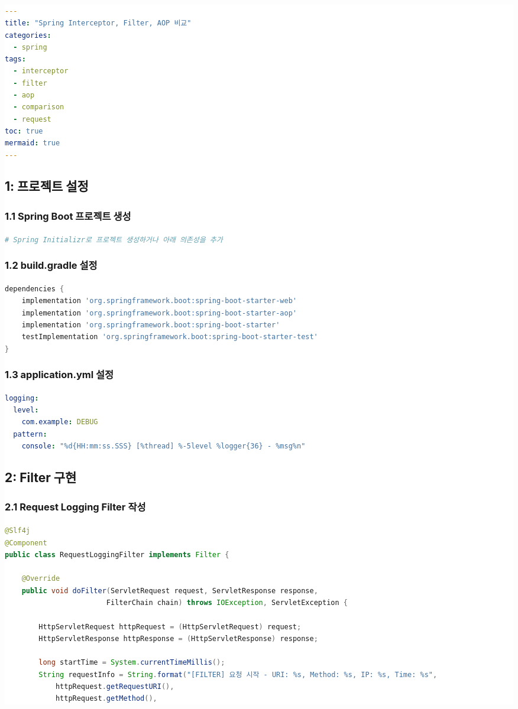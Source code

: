 ```yaml
---
title: "Spring Interceptor, Filter, AOP 비교"
categories:
  - spring
tags:
  - interceptor
  - filter
  - aop
  - comparison
  - request
toc: true
mermaid: true
---
```


## 1: 프로젝트 설정 

### 1.1 Spring Boot 프로젝트 생성
```bash
# Spring Initializr로 프로젝트 생성하거나 아래 의존성을 추가
```

### 1.2 build.gradle 설정
```gradle
dependencies {
    implementation 'org.springframework.boot:spring-boot-starter-web'
    implementation 'org.springframework.boot:spring-boot-starter-aop'
    implementation 'org.springframework.boot:spring-boot-starter'
    testImplementation 'org.springframework.boot:spring-boot-starter-test'
}
```

### 1.3 application.yml 설정
```yaml
logging:
  level:
    com.example: DEBUG
  pattern:
    console: "%d{HH:mm:ss.SSS} [%thread] %-5level %logger{36} - %msg%n"
```

## 2: Filter 구현

### 2.1 Request Logging Filter 작성
```java
@Slf4j
@Component
public class RequestLoggingFilter implements Filter {

    @Override
    public void doFilter(ServletRequest request, ServletResponse response, 
                        FilterChain chain) throws IOException, ServletException {
        
        HttpServletRequest httpRequest = (HttpServletRequest) request;
        HttpServletResponse httpResponse = (HttpServletResponse) response;
        
        long startTime = System.currentTimeMillis();
        String requestInfo = String.format("[FILTER] 요청 시작 - URI: %s, Method: %s, IP: %s, Time: %s",
            httpRequest.getRequestURI(), 
            httpRequest.getMethod(),
```